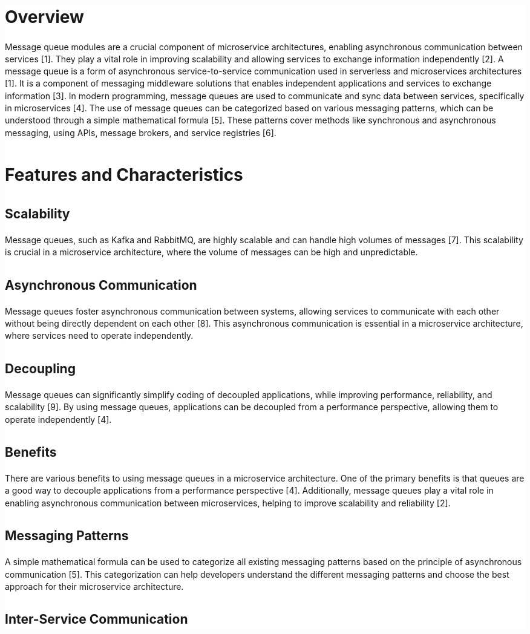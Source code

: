 # Overview

Message queue modules are a crucial component of microservice architectures, enabling asynchronous communication between services [1]. They play a vital role in improving scalability and allowing services to exchange information independently [2]. A message queue is a form of asynchronous service-to-service communication used in serverless and microservices architectures [1]. It is a component of messaging middleware solutions that enables independent applications and services to exchange information [3]. In modern programming, message queues are used to communicate and sync data between services, specifically in microservices [4]. The use of message queues can be categorized based on various messaging patterns, which can be understood through a simple mathematical formula [5]. These patterns cover methods like synchronous and asynchronous messaging, using APIs, message brokers, and service registries [6].

# Features and Characteristics

## Scalability

Message queues, such as Kafka and RabbitMQ, are highly scalable and can handle high volumes of messages [7]. This scalability is crucial in a microservice architecture, where the volume of messages can be high and unpredictable.

## Asynchronous Communication

Message queues foster asynchronous communication between systems, allowing services to communicate with each other without being directly dependent on each other [8]. This asynchronous communication is essential in a microservice architecture, where services need to operate independently.

## Decoupling

Message queues can significantly simplify coding of decoupled applications, while improving performance, reliability, and scalability [9]. By using message queues, applications can be decoupled from a performance perspective, allowing them to operate independently [4].

## Benefits

There are various benefits to using message queues in a microservice architecture. One of the primary benefits is that queues are a good way to decouple applications from a performance perspective [4]. Additionally, message queues play a vital role in enabling asynchronous communication between microservices, helping to improve scalability and reliability [2].

## Messaging Patterns

A simple mathematical formula can be used to categorize all existing messaging patterns based on the principle of asynchronous communication [5]. This categorization can help developers understand the different messaging patterns and choose the best approach for their microservice architecture.

## Inter-Service Communication
